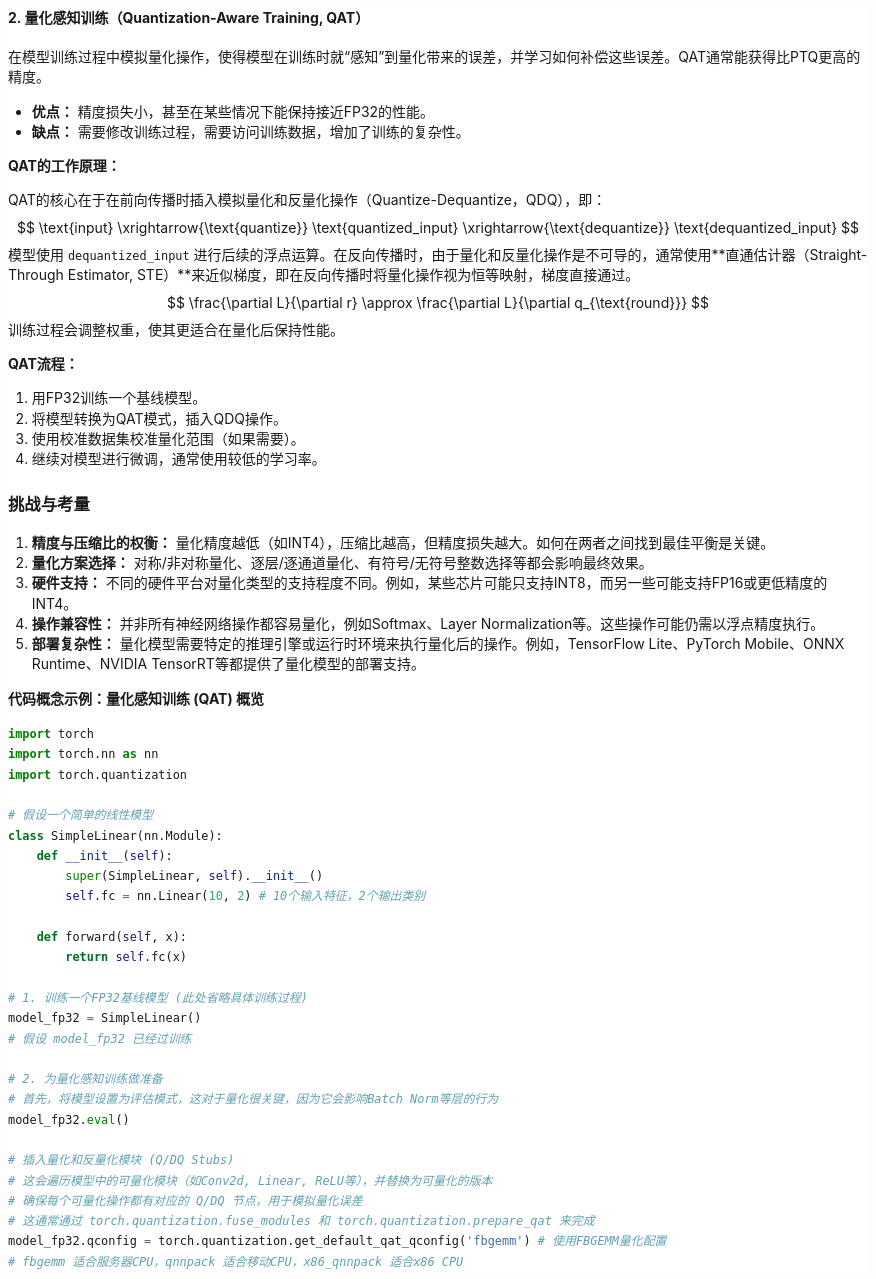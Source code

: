 #### 2. 量化感知训练（Quantization-Aware Training, QAT）

在模型训练过程中模拟量化操作，使得模型在训练时就“感知”到量化带来的误差，并学习如何补偿这些误差。QAT通常能获得比PTQ更高的精度。

*   **优点：** 精度损失小，甚至在某些情况下能保持接近FP32的性能。
*   **缺点：** 需要修改训练过程，需要访问训练数据，增加了训练的复杂性。

**QAT的工作原理：**

QAT的核心在于在前向传播时插入模拟量化和反量化操作（Quantize-Dequantize，QDQ），即：
$$
\text{input} \xrightarrow{\text{quantize}} \text{quantized_input} \xrightarrow{\text{dequantize}} \text{dequantized_input}
$$
模型使用 `dequantized_input` 进行后续的浮点运算。在反向传播时，由于量化和反量化操作是不可导的，通常使用**直通估计器（Straight-Through Estimator, STE）**来近似梯度，即在反向传播时将量化操作视为恒等映射，梯度直接通过。
$$
\frac{\partial L}{\partial r} \approx \frac{\partial L}{\partial q_{\text{round}}}
$$
训练过程会调整权重，使其更适合在量化后保持性能。

**QAT流程：**

1.  用FP32训练一个基线模型。
2.  将模型转换为QAT模式，插入QDQ操作。
3.  使用校准数据集校准量化范围（如果需要）。
4.  继续对模型进行微调，通常使用较低的学习率。

### 挑战与考量

1.  **精度与压缩比的权衡：** 量化精度越低（如INT4），压缩比越高，但精度损失越大。如何在两者之间找到最佳平衡是关键。
2.  **量化方案选择：** 对称/非对称量化、逐层/逐通道量化、有符号/无符号整数选择等都会影响最终效果。
3.  **硬件支持：** 不同的硬件平台对量化类型的支持程度不同。例如，某些芯片可能只支持INT8，而另一些可能支持FP16或更低精度的INT4。
4.  **操作兼容性：** 并非所有神经网络操作都容易量化，例如Softmax、Layer Normalization等。这些操作可能仍需以浮点精度执行。
5.  **部署复杂性：** 量化模型需要特定的推理引擎或运行时环境来执行量化后的操作。例如，TensorFlow Lite、PyTorch Mobile、ONNX Runtime、NVIDIA TensorRT等都提供了量化模型的部署支持。

**代码概念示例：量化感知训练 (QAT) 概览**

```python
import torch
import torch.nn as nn
import torch.quantization

# 假设一个简单的线性模型
class SimpleLinear(nn.Module):
    def __init__(self):
        super(SimpleLinear, self).__init__()
        self.fc = nn.Linear(10, 2) # 10个输入特征，2个输出类别

    def forward(self, x):
        return self.fc(x)

# 1. 训练一个FP32基线模型 (此处省略具体训练过程)
model_fp32 = SimpleLinear()
# 假设 model_fp32 已经过训练

# 2. 为量化感知训练做准备
# 首先，将模型设置为评估模式，这对于量化很关键，因为它会影响Batch Norm等层的行为
model_fp32.eval()

# 插入量化和反量化模块 (Q/DQ Stubs)
# 这会遍历模型中的可量化模块（如Conv2d, Linear, ReLU等），并替换为可量化的版本
# 确保每个可量化操作都有对应的 Q/DQ 节点，用于模拟量化误差
# 这通常通过 torch.quantization.fuse_modules 和 torch.quantization.prepare_qat 来完成
model_fp32.qconfig = torch.quantization.get_default_qat_qconfig('fbgemm') # 使用FBGEMM量化配置
# fbgemm 适合服务器CPU，qnnpack 适合移动CPU，x86_qnnpack 适合x86 CPU
```